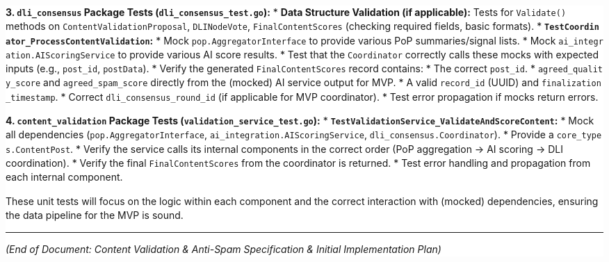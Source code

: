 **3. `dli_consensus` Package Tests (`dli_consensus_test.go`):**
    *   **Data Structure Validation (if applicable):** Tests for `Validate()` methods on `ContentValidationProposal`, `DLINodeVote`, `FinalContentScores` (checking required fields, basic formats).
    *   **`TestCoordinator_ProcessContentValidation`:**
        *   Mock `pop.AggregatorInterface` to provide various PoP summaries/signal lists.
        *   Mock `ai_integration.AIScoringService` to provide various AI score results.
        *   Test that the `Coordinator` correctly calls these mocks with expected inputs (e.g., `post_id`, `postData`).
        *   Verify the generated `FinalContentScores` record contains:
            *   The correct `post_id`.
            *   `agreed_quality_score` and `agreed_spam_score` directly from the (mocked) AI service output for MVP.
            *   A valid `record_id` (UUID) and `finalization_timestamp`.
            *   Correct `dli_consensus_round_id` (if applicable for MVP coordinator).
        *   Test error propagation if mocks return errors.

**4. `content_validation` Package Tests (`validation_service_test.go`):**
    *   **`TestValidationService_ValidateAndScoreContent`:**
        *   Mock all dependencies (`pop.AggregatorInterface`, `ai_integration.AIScoringService`, `dli_consensus.Coordinator`).
        *   Provide a `core_types.ContentPost`.
        *   Verify the service calls its internal components in the correct order (PoP aggregation -> AI scoring -> DLI coordination).
        *   Verify the final `FinalContentScores` from the coordinator is returned.
        *   Test error handling and propagation from each internal component.

These unit tests will focus on the logic within each component and the correct interaction with (mocked) dependencies, ensuring the data pipeline for the MVP is sound.

---
*(End of Document: Content Validation & Anti-Spam Specification & Initial Implementation Plan)*

